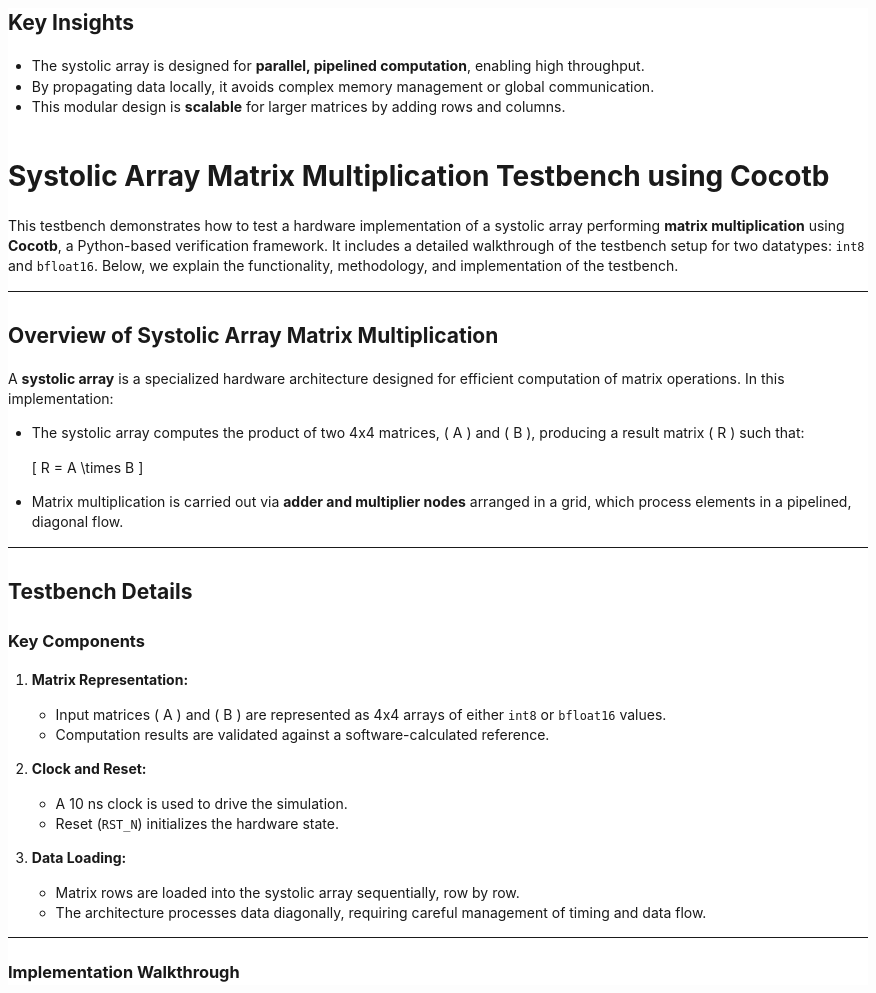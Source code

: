 
## **Key Insights**
- The systolic array is designed for **parallel, pipelined computation**, enabling high throughput.
- By propagating data locally, it avoids complex memory management or global communication.
- This modular design is **scalable** for larger matrices by adding rows and columns.

# Systolic Array Matrix Multiplication Testbench using Cocotb

This testbench demonstrates how to test a hardware implementation of a systolic array performing **matrix multiplication** using **Cocotb**, a Python-based verification framework. It includes a detailed walkthrough of the testbench setup for two datatypes: `int8` and `bfloat16`. Below, we explain the functionality, methodology, and implementation of the testbench.

---

## Overview of Systolic Array Matrix Multiplication

A **systolic array** is a specialized hardware architecture designed for efficient computation of matrix operations. In this implementation:
- The systolic array computes the product of two 4x4 matrices, \( A \) and \( B \), producing a result matrix \( R \) such that:
  
  \[
  R = A \times B
  \]

- Matrix multiplication is carried out via **adder and multiplier nodes** arranged in a grid, which process elements in a pipelined, diagonal flow.

---

## Testbench Details

### Key Components

1. **Matrix Representation:**
   - Input matrices \( A \) and \( B \) are represented as 4x4 arrays of either `int8` or `bfloat16` values.
   - Computation results are validated against a software-calculated reference.

2. **Clock and Reset:**
   - A 10 ns clock is used to drive the simulation.
   - Reset (`RST_N`) initializes the hardware state.

3. **Data Loading:**
   - Matrix rows are loaded into the systolic array sequentially, row by row.
   - The architecture processes data diagonally, requiring careful management of timing and data flow.

---

### Implementation Walkthrough
